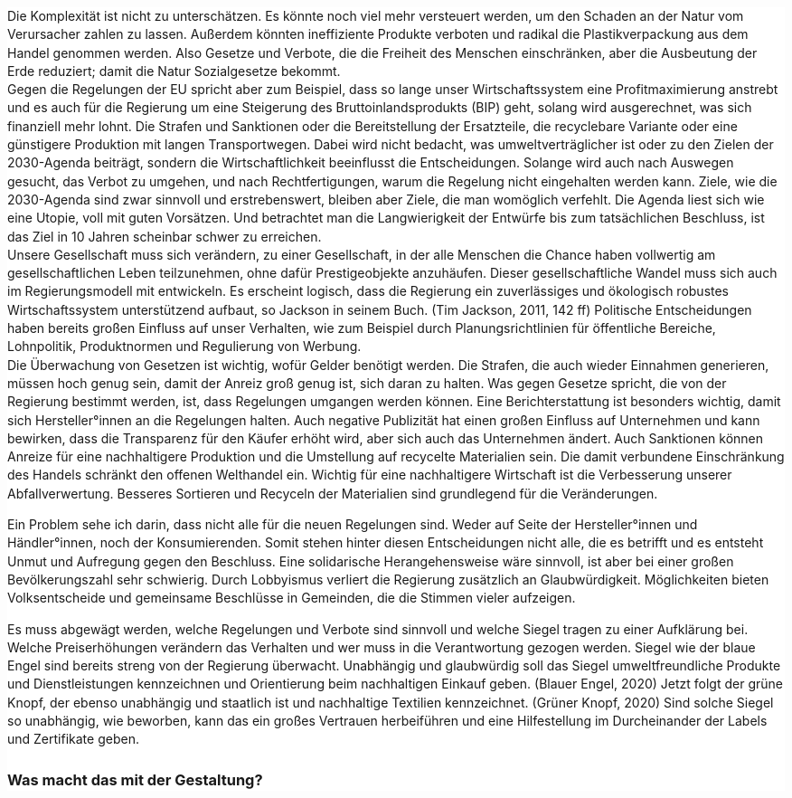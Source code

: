 Die Komplexität ist nicht zu unterschätzen. Es könnte noch viel mehr versteuert werden, um den Schaden an der Natur vom Verursacher zahlen zu lassen. Außerdem könnten ineffiziente Produkte verboten und radikal die Plastikverpackung aus dem Handel genommen werden. Also Gesetze und Verbote, die die Freiheit des Menschen einschränken, aber die Ausbeutung der Erde reduziert; damit die Natur Sozialgesetze bekommt.  
Gegen die Regelungen der EU spricht aber zum Beispiel, dass so lange unser Wirtschaftssystem eine Profitmaximierung anstrebt und es auch für die Regierung um eine Steigerung des Bruttoinlandsprodukts (BIP) geht, solang wird ausgerechnet, was sich finanziell mehr lohnt. Die Strafen und Sanktionen oder die Bereitstellung der Ersatzteile, die recyclebare Variante oder eine günstigere Produktion mit langen Transportwegen. Dabei wird nicht bedacht, was umweltverträglicher ist oder zu den Zielen der 2030-Agenda beiträgt, sondern die Wirtschaftlichkeit beeinflusst die Entscheidungen. Solange wird auch nach Auswegen gesucht, das Verbot zu umgehen, und nach Rechtfertigungen, warum die Regelung nicht eingehalten werden kann. 
Ziele, wie die 2030-Agenda sind zwar sinnvoll und erstrebenswert, bleiben aber Ziele, die man womöglich verfehlt. Die Agenda liest sich wie eine Utopie, voll mit guten Vorsätzen. Und betrachtet man die Langwierigkeit der Entwürfe bis zum tatsächlichen Beschluss, ist das Ziel in 10 Jahren scheinbar schwer zu erreichen.  
Unsere Gesellschaft muss sich verändern, zu einer Gesellschaft, in der alle Menschen die Chance haben vollwertig am gesellschaftlichen Leben teilzunehmen, ohne dafür Prestigeobjekte anzuhäufen. Dieser gesellschaftliche Wandel muss sich auch im Regierungsmodell mit entwickeln. Es erscheint logisch, dass die Regierung ein zuverlässiges und ökologisch robustes Wirtschaftssystem unterstützend aufbaut, so Jackson in seinem Buch. (Tim Jackson, 2011, 142 ff) Politische Entscheidungen haben bereits großen Einfluss auf unser Verhalten, wie zum Beispiel durch Planungsrichtlinien für öffentliche Bereiche, Lohnpolitik, Produktnormen und Regulierung von Werbung.  
Die Überwachung von Gesetzen ist wichtig, wofür Gelder benötigt werden. Die Strafen, die auch wieder Einnahmen generieren, müssen hoch genug sein, damit der Anreiz groß genug ist, sich daran zu halten. Was gegen Gesetze spricht, die von der Regierung bestimmt werden, ist, dass Regelungen umgangen werden können. Eine Berichterstattung ist besonders wichtig, damit sich Hersteller°innen an die Regelungen halten. Auch negative Publizität hat einen großen Einfluss auf Unternehmen und kann bewirken, dass die Transparenz für den Käufer erhöht wird, aber sich auch das Unternehmen ändert. Auch Sanktionen können Anreize für eine nachhaltigere Produktion und die Umstellung auf recycelte Materialien sein. Die damit verbundene Einschränkung des Handels schränkt den offenen Welthandel ein. Wichtig für eine nachhaltigere Wirtschaft ist die Verbesserung unserer Abfallverwertung. Besseres Sortieren und Recyceln der Materialien sind grundlegend für die Veränderungen.   

Ein Problem sehe ich darin, dass nicht alle für die neuen Regelungen sind. Weder auf Seite der Hersteller°innen und Händler°innen, noch der Konsumierenden. Somit stehen hinter diesen Entscheidungen nicht alle, die es betrifft und es entsteht Unmut und Aufregung gegen den Beschluss. Eine solidarische Herangehensweise wäre sinnvoll, ist aber bei einer großen Bevölkerungszahl sehr schwierig. Durch Lobbyismus verliert die Regierung zusätzlich an Glaubwürdigkeit. Möglichkeiten bieten Volksentscheide und gemeinsame Beschlüsse in Gemeinden, die die Stimmen vieler aufzeigen.  

Es muss abgewägt werden, welche Regelungen und Verbote sind sinnvoll und welche Siegel tragen zu einer Aufklärung bei. Welche Preiserhöhungen verändern das Verhalten und wer muss in die Verantwortung gezogen werden. Siegel wie der blaue Engel sind bereits streng von der Regierung überwacht. Unabhängig und glaubwürdig soll das Siegel umweltfreundliche Produkte und Dienstleistungen kennzeichnen und Orientierung beim nachhaltigen Einkauf geben. (Blauer Engel, 2020) Jetzt folgt der grüne Knopf, der ebenso unabhängig und staatlich ist und nachhaltige Textilien kennzeichnet. (Grüner Knopf, 2020) Sind solche Siegel so unabhängig, wie beworben, kann das ein großes Vertrauen herbeiführen und eine Hilfestellung im Durcheinander der Labels und Zertifikate geben.  

### Was macht das mit der Gestaltung? 
